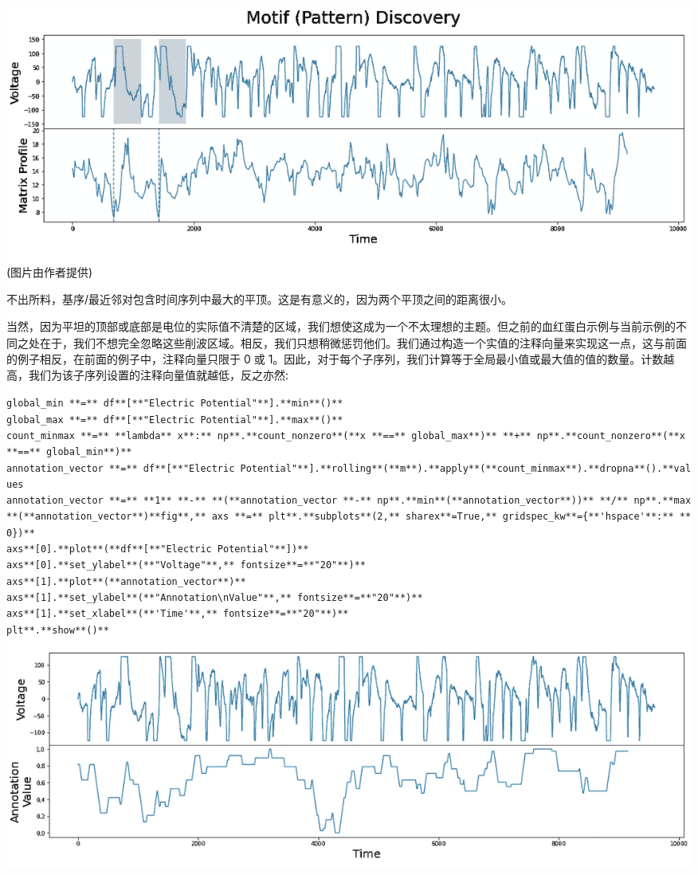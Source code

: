 ![](img/97805e0d19a693daca0cc34fad42522e.png)

(图片由作者提供)

不出所料，基序/最近邻对包含时间序列中最大的平顶。这是有意义的，因为两个平顶之间的距离很小。

当然，因为平坦的顶部或底部是电位的实际值不清楚的区域，我们想使这成为一个不太理想的主题。但之前的血红蛋白示例与当前示例的不同之处在于，我们不想完全忽略这些削波区域。相反，我们只想稍微惩罚他们。我们通过构造一个实值的注释向量来实现这一点，这与前面的例子相反，在前面的例子中，注释向量只限于 0 或 1。因此，对于每个子序列，我们计算等于全局最小值或最大值的值的数量。计数越高，我们为该子序列设置的注释向量值就越低，反之亦然:

```
global_min **=** df**[**"Electric Potential"**].**min**()**
global_max **=** df**[**"Electric Potential"**].**max**()**
count_minmax **=** **lambda** x**:** np**.**count_nonzero**(**x **==** global_max**)** **+** np**.**count_nonzero**(**x **==** global_min**)**
annotation_vector **=** df**[**"Electric Potential"**].**rolling**(**m**).**apply**(**count_minmax**).**dropna**().**values
annotation_vector **=** **1** **-** **(**annotation_vector **-** np**.**min**(**annotation_vector**))** **/** np**.**max**(**annotation_vector**)**fig**,** axs **=** plt**.**subplots**(2,** sharex**=True,** gridspec_kw**={**'hspace'**:** **0})**
axs**[0].**plot**(**df**[**"Electric Potential"**])**
axs**[0].**set_ylabel**(**"Voltage"**,** fontsize**=**"20"**)**
axs**[1].**plot**(**annotation_vector**)**
axs**[1].**set_ylabel**(**"Annotation\nValue"**,** fontsize**=**"20"**)**
axs**[1].**set_xlabel**(**'Time'**,** fontsize**=**"20"**)**
plt**.**show**()**
```

![](img/251bb6e73a9c2d49a2e652ecce6570b7.png)
